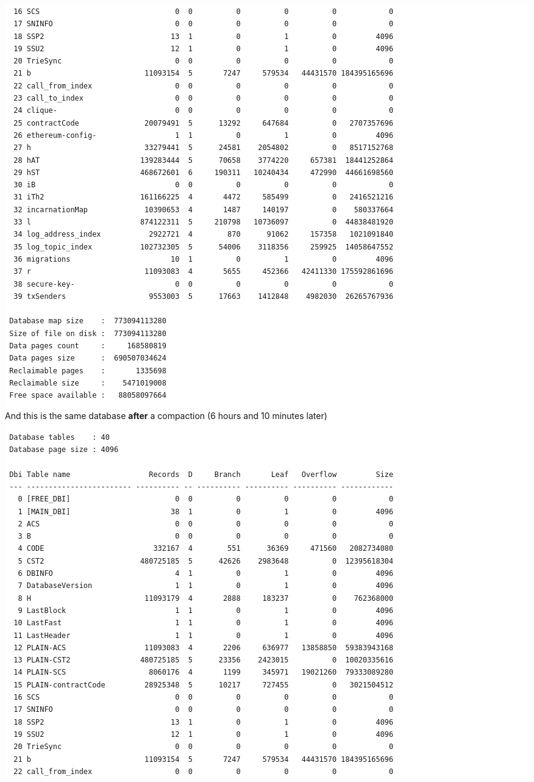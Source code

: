 ```
  16 SCS                               0  0          0          0          0            0
  17 SNINFO                            0  0          0          0          0            0
  18 SSP2                             13  1          0          1          0         4096
  19 SSU2                             12  1          0          1          0         4096
  20 TrieSync                          0  0          0          0          0            0
  21 b                          11093154  5       7247     579534   44431570 184395165696
  22 call_from_index                   0  0          0          0          0            0
  23 call_to_index                     0  0          0          0          0            0
  24 clique-                           0  0          0          0          0            0
  25 contractCode               20079491  5      13292     647684          0   2707357696
  26 ethereum-config-                  1  1          0          1          0         4096
  27 h                          33279441  5      24581    2054802          0   8517152768
  28 hAT                       139283444  5      70658    3774220     657381  18441252864
  29 hST                       468672601  6     190311   10240434     472990  44661698560
  30 iB                                0  0          0          0          0            0
  31 iTh2                      161166225  4       4472     585499          0   2416521216
  32 incarnationMap             10390653  4       1487     140197          0    580337664
  33 l                         874122311  5     210798   10736097          0  44838481920
  34 log_address_index           2922721  4        870      91062     157358   1021091840
  35 log_topic_index           102732305  5      54006    3118356     259925  14058647552
  36 migrations                       10  1          0          1          0         4096
  37 r                          11093083  4       5655     452366   42411330 175592861696
  38 secure-key-                       0  0          0          0          0            0
  39 txSenders                   9553003  5      17663    1412848    4982030  26265767936

 Database map size    :  773094113280
 Size of file on disk :  773094113280
 Data pages count     :     168580819
 Data pages size      :  690507034624
 Reclaimable pages    :       1335698
 Reclaimable size     :    5471019008
 Free space available :   88058097664
```

And this is the same database **after** a compaction (6 hours and 10 minutes later)
```
 Database tables    : 40
 Database page size : 4096

 Dbi Table name                  Records  D     Branch       Leaf   Overflow         Size
 --- ------------------------ ---------- -- ---------- ---------- ---------- ------------
   0 [FREE_DBI]                        0  0          0          0          0            0
   1 [MAIN_DBI]                       38  1          0          1          0         4096
   2 ACS                               0  0          0          0          0            0
   3 B                                 0  0          0          0          0            0
   4 CODE                         332167  4        551      36369     471560   2082734080
   5 CST2                      480725185  5      42626    2983648          0  12395618304
   6 DBINFO                            4  1          0          1          0         4096
   7 DatabaseVersion                   1  1          0          1          0         4096	
   8 H                          11093179  4       2888     183237          0    762368000
   9 LastBlock                         1  1          0          1          0         4096
  10 LastFast                          1  1          0          1          0         4096
  11 LastHeader                        1  1          0          1          0         4096
  12 PLAIN-ACS                  11093083  4       2206     636977   13858850  59383943168
  13 PLAIN-CST2                480725185  5      23356    2423015          0  10020335616
  14 PLAIN-SCS                   8060176  4       1199     345971   19021260  79333089280
  15 PLAIN-contractCode         28925348  5      10217     727455          0   3021504512
  16 SCS                               0  0          0          0          0            0
  17 SNINFO                            0  0          0          0          0            0
  18 SSP2                             13  1          0          1          0         4096
  19 SSU2                             12  1          0          1          0         4096
  20 TrieSync                          0  0          0          0          0            0
  21 b                          11093154  5       7247     579534   44431570 184395165696
  22 call_from_index                   0  0          0          0          0            0
```
